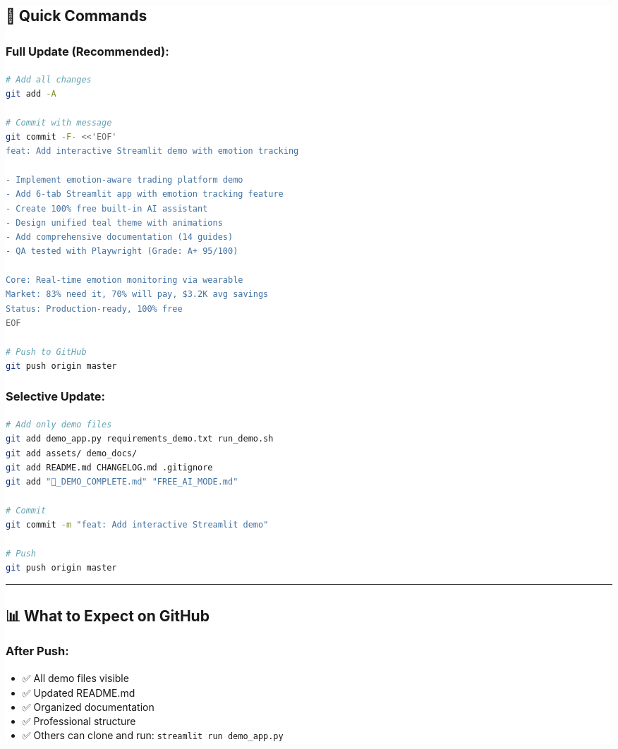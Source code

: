 
## 🚀 Quick Commands

### Full Update (Recommended):
```bash
# Add all changes
git add -A

# Commit with message
git commit -F- <<'EOF'
feat: Add interactive Streamlit demo with emotion tracking

- Implement emotion-aware trading platform demo
- Add 6-tab Streamlit app with emotion tracking feature  
- Create 100% free built-in AI assistant
- Design unified teal theme with animations
- Add comprehensive documentation (14 guides)
- QA tested with Playwright (Grade: A+ 95/100)

Core: Real-time emotion monitoring via wearable
Market: 83% need it, 70% will pay, $3.2K avg savings
Status: Production-ready, 100% free
EOF

# Push to GitHub
git push origin master
```

### Selective Update:
```bash
# Add only demo files
git add demo_app.py requirements_demo.txt run_demo.sh
git add assets/ demo_docs/
git add README.md CHANGELOG.md .gitignore
git add "🎉_DEMO_COMPLETE.md" "FREE_AI_MODE.md"

# Commit
git commit -m "feat: Add interactive Streamlit demo"

# Push
git push origin master
```

---

## 📊 What to Expect on GitHub

### After Push:
- ✅ All demo files visible
- ✅ Updated README.md
- ✅ Organized documentation
- ✅ Professional structure
- ✅ Others can clone and run: `streamlit run demo_app.py`
